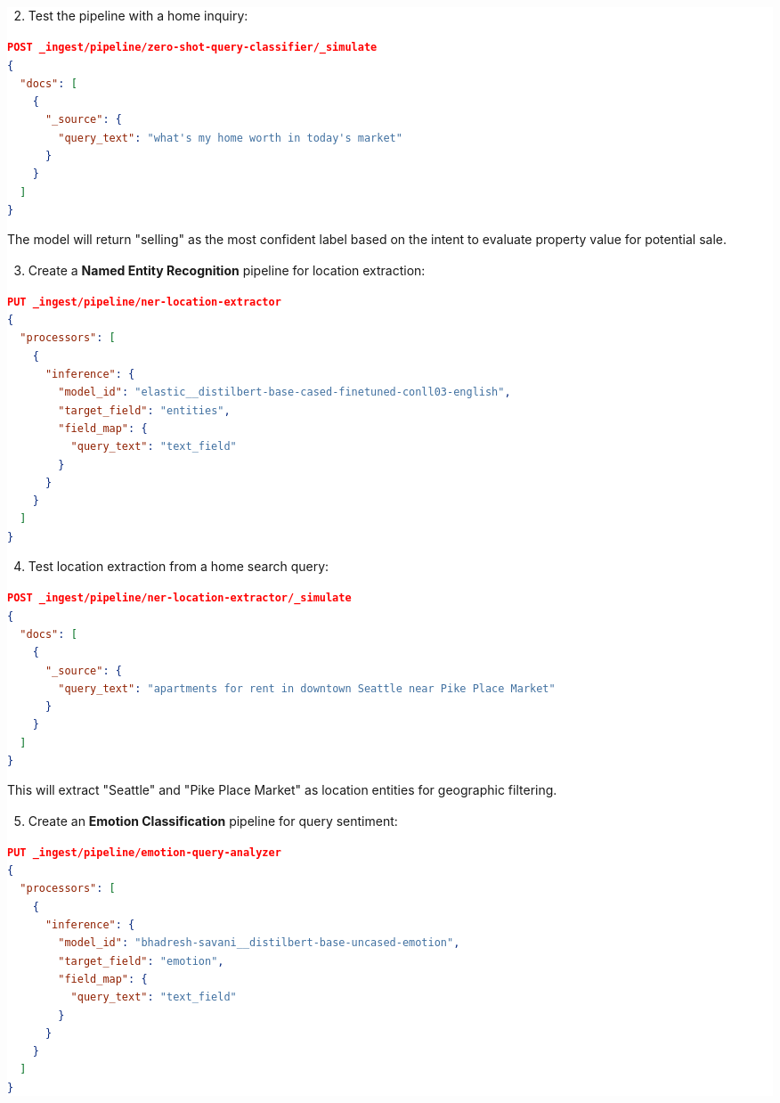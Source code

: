 2. Test the pipeline with a home inquiry:
```json
POST _ingest/pipeline/zero-shot-query-classifier/_simulate
{
  "docs": [
    {
      "_source": {
        "query_text": "what's my home worth in today's market"
      }
    }
  ]
}
```
The model will return "selling" as the most confident label based on the intent to evaluate property value for potential sale.

3. Create a **Named Entity Recognition** pipeline for location extraction:
```json
PUT _ingest/pipeline/ner-location-extractor
{
  "processors": [
    {
      "inference": {
        "model_id": "elastic__distilbert-base-cased-finetuned-conll03-english",
        "target_field": "entities",
        "field_map": {
          "query_text": "text_field"
        }
      }
    }
  ]
}
```

4. Test location extraction from a home search query:
```json
POST _ingest/pipeline/ner-location-extractor/_simulate
{
  "docs": [
    {
      "_source": {
        "query_text": "apartments for rent in downtown Seattle near Pike Place Market"
      }
    }
  ]
}
```
This will extract "Seattle" and "Pike Place Market" as location entities for geographic filtering.

5. Create an **Emotion Classification** pipeline for query sentiment:
```json
PUT _ingest/pipeline/emotion-query-analyzer
{
  "processors": [
    {
      "inference": {
        "model_id": "bhadresh-savani__distilbert-base-uncased-emotion",
        "target_field": "emotion",
        "field_map": {
          "query_text": "text_field"
        }
      }
    }
  ]
}
```
